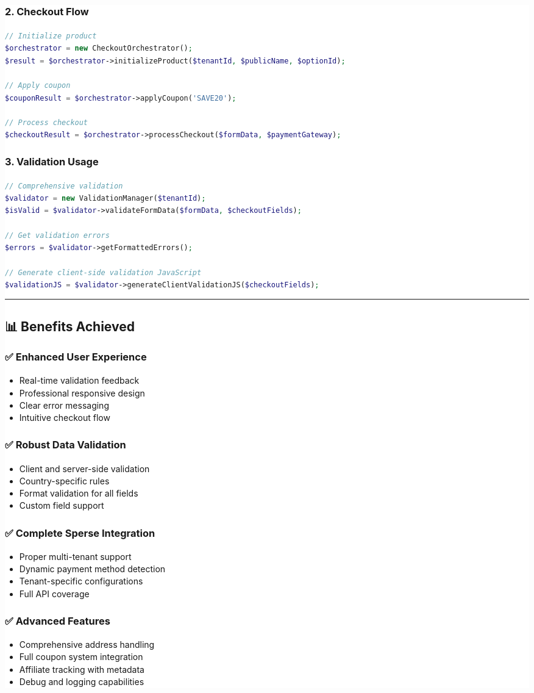 ### **2. Checkout Flow**
```php
// Initialize product
$orchestrator = new CheckoutOrchestrator();
$result = $orchestrator->initializeProduct($tenantId, $publicName, $optionId);

// Apply coupon
$couponResult = $orchestrator->applyCoupon('SAVE20');

// Process checkout
$checkoutResult = $orchestrator->processCheckout($formData, $paymentGateway);
```

### **3. Validation Usage**
```php
// Comprehensive validation
$validator = new ValidationManager($tenantId);
$isValid = $validator->validateFormData($formData, $checkoutFields);

// Get validation errors
$errors = $validator->getFormattedErrors();

// Generate client-side validation JavaScript
$validationJS = $validator->generateClientValidationJS($checkoutFields);
```

---

## 📊 **Benefits Achieved**

### **✅ Enhanced User Experience**
- Real-time validation feedback
- Professional responsive design
- Clear error messaging
- Intuitive checkout flow

### **✅ Robust Data Validation**
- Client and server-side validation
- Country-specific rules
- Format validation for all fields
- Custom field support

### **✅ Complete Sperse Integration**
- Proper multi-tenant support
- Dynamic payment method detection
- Tenant-specific configurations
- Full API coverage

### **✅ Advanced Features**
- Comprehensive address handling
- Full coupon system integration
- Affiliate tracking with metadata
- Debug and logging capabilities
